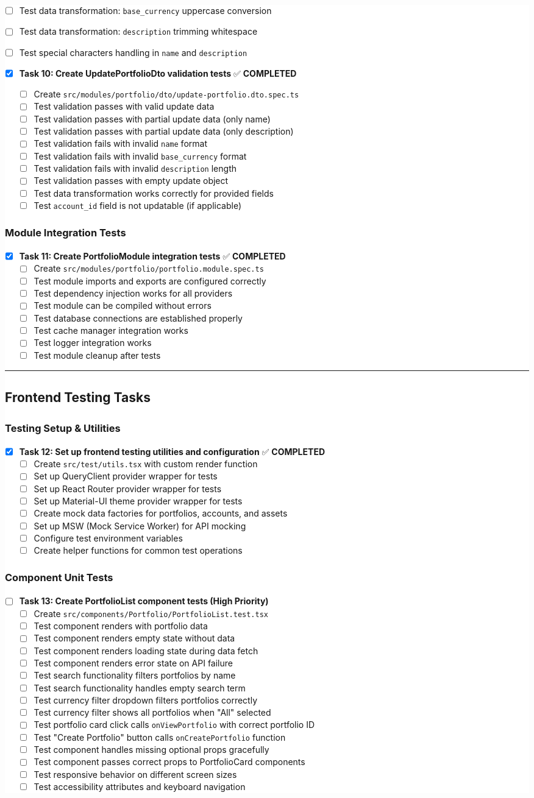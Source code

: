   - [ ] Test data transformation: `base_currency` uppercase conversion
  - [ ] Test data transformation: `description` trimming whitespace
  - [ ] Test special characters handling in `name` and `description`

- [x] **Task 10: Create UpdatePortfolioDto validation tests** ✅ **COMPLETED**
  - [ ] Create `src/modules/portfolio/dto/update-portfolio.dto.spec.ts`
  - [ ] Test validation passes with valid update data
  - [ ] Test validation passes with partial update data (only name)
  - [ ] Test validation passes with partial update data (only description)
  - [ ] Test validation fails with invalid `name` format
  - [ ] Test validation fails with invalid `base_currency` format
  - [ ] Test validation fails with invalid `description` length
  - [ ] Test validation passes with empty update object
  - [ ] Test data transformation works correctly for provided fields
  - [ ] Test `account_id` field is not updatable (if applicable)

### **Module Integration Tests**

- [x] **Task 11: Create PortfolioModule integration tests** ✅ **COMPLETED**
  - [ ] Create `src/modules/portfolio/portfolio.module.spec.ts`
  - [ ] Test module imports and exports are configured correctly
  - [ ] Test dependency injection works for all providers
  - [ ] Test module can be compiled without errors
  - [ ] Test database connections are established properly
  - [ ] Test cache manager integration works
  - [ ] Test logger integration works
  - [ ] Test module cleanup after tests

---

## **Frontend Testing Tasks**

### **Testing Setup & Utilities**

- [x] **Task 12: Set up frontend testing utilities and configuration** ✅ **COMPLETED**
  - [ ] Create `src/test/utils.tsx` with custom render function
  - [ ] Set up QueryClient provider wrapper for tests
  - [ ] Set up React Router provider wrapper for tests
  - [ ] Set up Material-UI theme provider wrapper for tests
  - [ ] Create mock data factories for portfolios, accounts, and assets
  - [ ] Set up MSW (Mock Service Worker) for API mocking
  - [ ] Configure test environment variables
  - [ ] Create helper functions for common test operations

### **Component Unit Tests**

- [ ] **Task 13: Create PortfolioList component tests (High Priority)**
  - [ ] Create `src/components/Portfolio/PortfolioList.test.tsx`
  - [ ] Test component renders with portfolio data
  - [ ] Test component renders empty state without data
  - [ ] Test component renders loading state during data fetch
  - [ ] Test component renders error state on API failure
  - [ ] Test search functionality filters portfolios by name
  - [ ] Test search functionality handles empty search term
  - [ ] Test currency filter dropdown filters portfolios correctly
  - [ ] Test currency filter shows all portfolios when "All" selected
  - [ ] Test portfolio card click calls `onViewPortfolio` with correct portfolio ID
  - [ ] Test "Create Portfolio" button calls `onCreatePortfolio` function
  - [ ] Test component handles missing optional props gracefully
  - [ ] Test component passes correct props to PortfolioCard components
  - [ ] Test responsive behavior on different screen sizes
  - [ ] Test accessibility attributes and keyboard navigation
